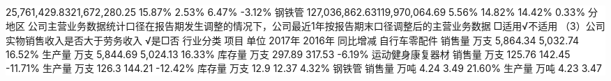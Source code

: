 25,761,429.8321,672,280.25
15.87%
2.53%
6.47%
-3.12%
钢铁管
127,036,862.63119,970,064.69
5.56%
14.82%
14.42%
0.33%
分地区
公司主营业务数据统计口径在报告期发生调整的情况下，公司最近1年按报告期末口径调整后的主营业务数据
□适用√不适用
（3）公司实物销售收入是否大于劳务收入
√是□否
行业分类
项目
单位
2017年
2016年
同比增减
自行车零配件
销售量
万支
5,864.34
5,032.74
16.52%
生产量
万支
5,844.69
5,024.13
16.33%
库存量
万支
297.89
317.53
-6.19%
运动健身康复器材
销售量
万支
125.76
142.45
-11.71%
生产量
万支
126.3
144.21
-12.42%
库存量
万支
12.9
12.37
4.32%
钢铁管
销售量
万吨
4.24
3.49
21.60%
生产量
万吨
4.23
3.47